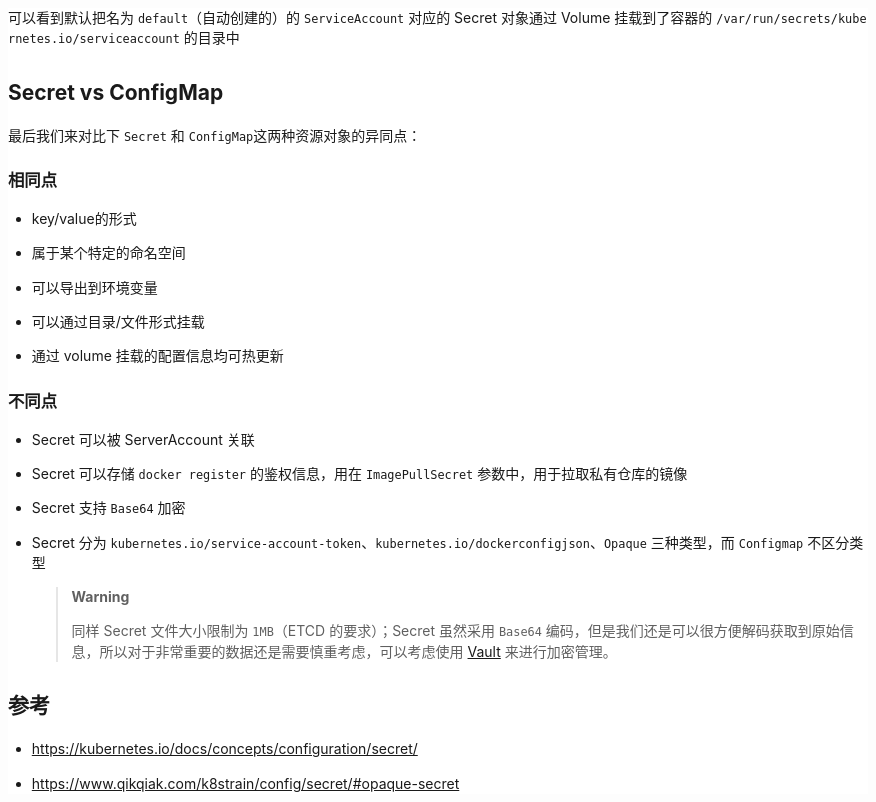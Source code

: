 可以看到默认把名为 `default`（自动创建的）的 `ServiceAccount` 对应的 Secret 对象通过 Volume 挂载到了容器的 `/var/run/secrets/kubernetes.io/serviceaccount` 的目录中

## Secret vs ConfigMap

最后我们来对比下 `Secret` 和 `ConfigMap`这两种资源对象的异同点：

### 相同点

- key/value的形式

- 属于某个特定的命名空间

- 可以导出到环境变量

- 可以通过目录/文件形式挂载

- 通过 volume 挂载的配置信息均可热更新

  

### 不同点

- Secret 可以被 ServerAccount 关联

- Secret 可以存储 `docker register` 的鉴权信息，用在 `ImagePullSecret` 参数中，用于拉取私有仓库的镜像

- Secret 支持 `Base64` 加密

- Secret 分为 `kubernetes.io/service-account-token`、`kubernetes.io/dockerconfigjson`、`Opaque` 三种类型，而 `Configmap` 不区分类型

  

  > **Warning**
  >
  > 同样 Secret 文件大小限制为 `1MB`（ETCD 的要求）；Secret 虽然采用 `Base64` 编码，但是我们还是可以很方便解码获取到原始信息，所以对于非常重要的数据还是需要慎重考虑，可以考虑使用 [Vault](https://www.vaultproject.io/) 来进行加密管理。

## 参考

* https://kubernetes.io/docs/concepts/configuration/secret/

*  https://www.qikqiak.com/k8strain/config/secret/#opaque-secret